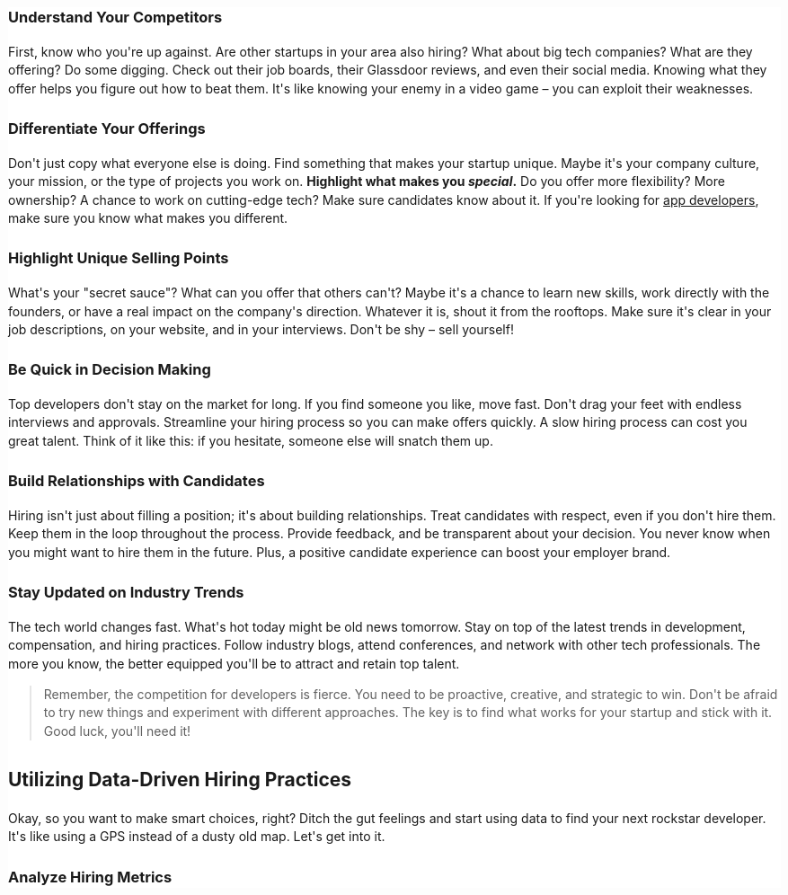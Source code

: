 ### Understand Your Competitors

First, know who you're up against. Are other startups in your area also hiring? What about big tech companies? What are they offering? Do some digging. Check out their job boards, their Glassdoor reviews, and even their social media. Knowing what they offer helps you figure out how to beat them. It's like knowing your enemy in a video game – you can exploit their weaknesses.

### Differentiate Your Offerings

Don't just copy what everyone else is doing. Find something that makes your startup unique. Maybe it's your company culture, your mission, or the type of projects you work on. **Highlight what makes you _special_.** Do you offer more flexibility? More ownership? A chance to work on cutting-edge tech? Make sure candidates know about it. If you're looking for [app developers](https://jetthoughts.com/blog/finding-best-app-developers-for-startups/), make sure you know what makes you different.

### Highlight Unique Selling Points

What's your "secret sauce"? What can you offer that others can't? Maybe it's a chance to learn new skills, work directly with the founders, or have a real impact on the company's direction. Whatever it is, shout it from the rooftops. Make sure it's clear in your job descriptions, on your website, and in your interviews. Don't be shy – sell yourself!

### Be Quick in Decision Making

Top developers don't stay on the market for long. If you find someone you like, move fast. Don't drag your feet with endless interviews and approvals. Streamline your hiring process so you can make offers quickly. A slow hiring process can cost you great talent. Think of it like this: if you hesitate, someone else will snatch them up.

### Build Relationships with Candidates

Hiring isn't just about filling a position; it's about building relationships. Treat candidates with respect, even if you don't hire them. Keep them in the loop throughout the process. Provide feedback, and be transparent about your decision. You never know when you might want to hire them in the future. Plus, a positive candidate experience can boost your employer brand.

### Stay Updated on Industry Trends

The tech world changes fast. What's hot today might be old news tomorrow. Stay on top of the latest trends in development, compensation, and hiring practices. Follow industry blogs, attend conferences, and network with other tech professionals. The more you know, the better equipped you'll be to attract and retain top talent.

> Remember, the competition for developers is fierce. You need to be proactive, creative, and strategic to win. Don't be afraid to try new things and experiment with different approaches. The key is to find what works for your startup and stick with it. Good luck, you'll need it!

## Utilizing Data-Driven Hiring Practices

Okay, so you want to make smart choices, right? Ditch the gut feelings and start using data to find your next rockstar developer. It's like using a GPS instead of a dusty old map. Let's get into it.

### Analyze Hiring Metrics
